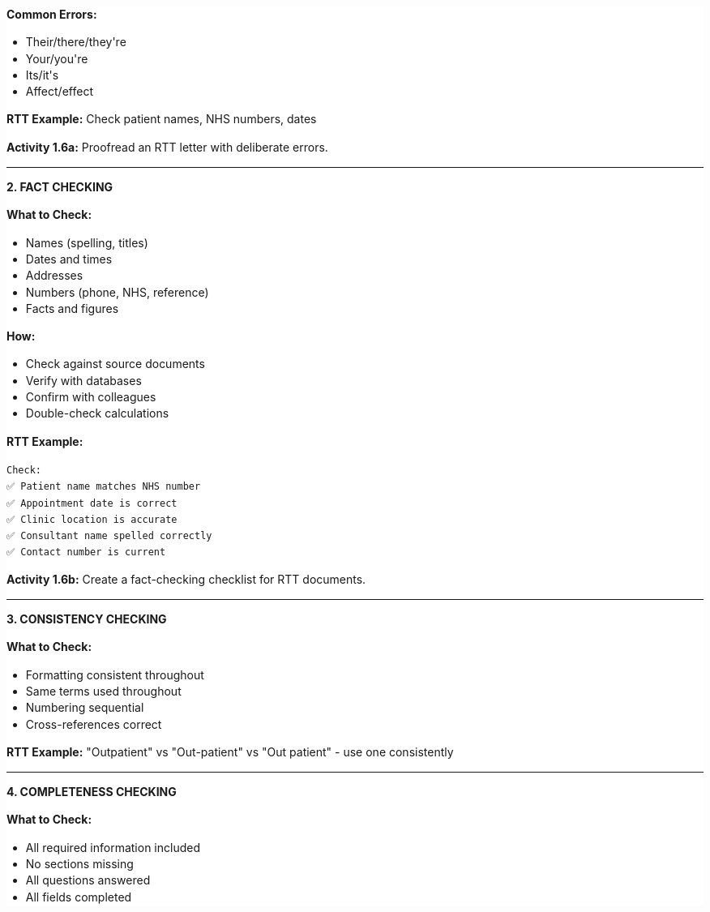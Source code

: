 **Common Errors:**
- Their/there/they're
- Your/you're
- Its/it's
- Affect/effect

**RTT Example:** Check patient names, NHS numbers, dates

**Activity 1.6a:** Proofread an RTT letter with deliberate errors.

---

**2. FACT CHECKING**

**What to Check:**
- Names (spelling, titles)
- Dates and times
- Addresses
- Numbers (phone, NHS, reference)
- Facts and figures

**How:**
- Check against source documents
- Verify with databases
- Confirm with colleagues
- Double-check calculations

**RTT Example:**
```
Check:
✅ Patient name matches NHS number
✅ Appointment date is correct
✅ Clinic location is accurate
✅ Consultant name spelled correctly
✅ Contact number is current
```

**Activity 1.6b:** Create a fact-checking checklist for RTT documents.

---

**3. CONSISTENCY CHECKING**

**What to Check:**
- Formatting consistent throughout
- Same terms used throughout
- Numbering sequential
- Cross-references correct

**RTT Example:** "Outpatient" vs "Out-patient" vs "Out patient" - use one consistently

---

**4. COMPLETENESS CHECKING**

**What to Check:**
- All required information included
- No sections missing
- All questions answered
- All fields completed
